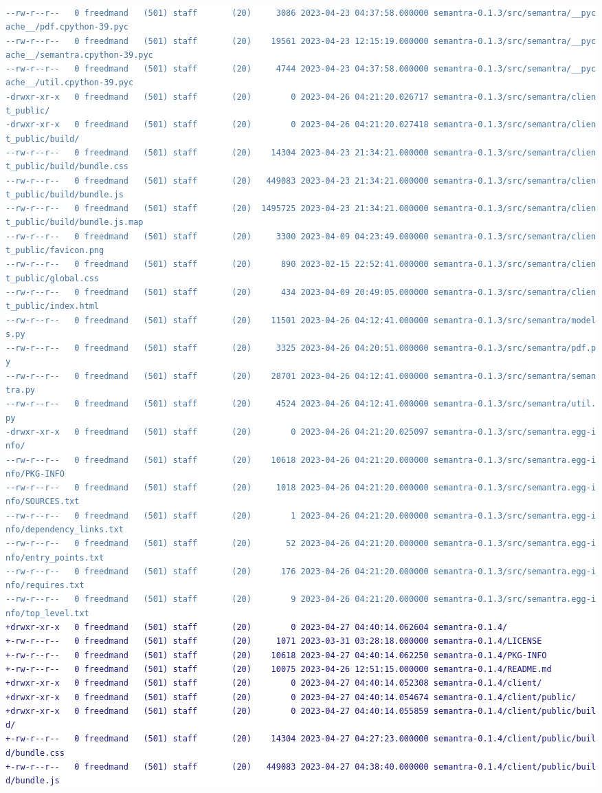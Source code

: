 ```diff
--rw-r--r--   0 freedmand   (501) staff       (20)     3086 2023-04-23 04:37:58.000000 semantra-0.1.3/src/semantra/__pycache__/pdf.cpython-39.pyc
--rw-r--r--   0 freedmand   (501) staff       (20)    19561 2023-04-23 12:15:19.000000 semantra-0.1.3/src/semantra/__pycache__/semantra.cpython-39.pyc
--rw-r--r--   0 freedmand   (501) staff       (20)     4744 2023-04-23 04:37:58.000000 semantra-0.1.3/src/semantra/__pycache__/util.cpython-39.pyc
-drwxr-xr-x   0 freedmand   (501) staff       (20)        0 2023-04-26 04:21:20.026717 semantra-0.1.3/src/semantra/client_public/
-drwxr-xr-x   0 freedmand   (501) staff       (20)        0 2023-04-26 04:21:20.027418 semantra-0.1.3/src/semantra/client_public/build/
--rw-r--r--   0 freedmand   (501) staff       (20)    14304 2023-04-23 21:34:21.000000 semantra-0.1.3/src/semantra/client_public/build/bundle.css
--rw-r--r--   0 freedmand   (501) staff       (20)   449083 2023-04-23 21:34:21.000000 semantra-0.1.3/src/semantra/client_public/build/bundle.js
--rw-r--r--   0 freedmand   (501) staff       (20)  1495725 2023-04-23 21:34:21.000000 semantra-0.1.3/src/semantra/client_public/build/bundle.js.map
--rw-r--r--   0 freedmand   (501) staff       (20)     3300 2023-04-09 04:23:49.000000 semantra-0.1.3/src/semantra/client_public/favicon.png
--rw-r--r--   0 freedmand   (501) staff       (20)      890 2023-02-15 22:52:41.000000 semantra-0.1.3/src/semantra/client_public/global.css
--rw-r--r--   0 freedmand   (501) staff       (20)      434 2023-04-09 20:49:05.000000 semantra-0.1.3/src/semantra/client_public/index.html
--rw-r--r--   0 freedmand   (501) staff       (20)    11501 2023-04-26 04:12:41.000000 semantra-0.1.3/src/semantra/models.py
--rw-r--r--   0 freedmand   (501) staff       (20)     3325 2023-04-26 04:20:51.000000 semantra-0.1.3/src/semantra/pdf.py
--rw-r--r--   0 freedmand   (501) staff       (20)    28701 2023-04-26 04:12:41.000000 semantra-0.1.3/src/semantra/semantra.py
--rw-r--r--   0 freedmand   (501) staff       (20)     4524 2023-04-26 04:12:41.000000 semantra-0.1.3/src/semantra/util.py
-drwxr-xr-x   0 freedmand   (501) staff       (20)        0 2023-04-26 04:21:20.025097 semantra-0.1.3/src/semantra.egg-info/
--rw-r--r--   0 freedmand   (501) staff       (20)    10618 2023-04-26 04:21:20.000000 semantra-0.1.3/src/semantra.egg-info/PKG-INFO
--rw-r--r--   0 freedmand   (501) staff       (20)     1018 2023-04-26 04:21:20.000000 semantra-0.1.3/src/semantra.egg-info/SOURCES.txt
--rw-r--r--   0 freedmand   (501) staff       (20)        1 2023-04-26 04:21:20.000000 semantra-0.1.3/src/semantra.egg-info/dependency_links.txt
--rw-r--r--   0 freedmand   (501) staff       (20)       52 2023-04-26 04:21:20.000000 semantra-0.1.3/src/semantra.egg-info/entry_points.txt
--rw-r--r--   0 freedmand   (501) staff       (20)      176 2023-04-26 04:21:20.000000 semantra-0.1.3/src/semantra.egg-info/requires.txt
--rw-r--r--   0 freedmand   (501) staff       (20)        9 2023-04-26 04:21:20.000000 semantra-0.1.3/src/semantra.egg-info/top_level.txt
+drwxr-xr-x   0 freedmand   (501) staff       (20)        0 2023-04-27 04:40:14.062604 semantra-0.1.4/
+-rw-r--r--   0 freedmand   (501) staff       (20)     1071 2023-03-31 03:28:18.000000 semantra-0.1.4/LICENSE
+-rw-r--r--   0 freedmand   (501) staff       (20)    10618 2023-04-27 04:40:14.062250 semantra-0.1.4/PKG-INFO
+-rw-r--r--   0 freedmand   (501) staff       (20)    10075 2023-04-26 12:51:15.000000 semantra-0.1.4/README.md
+drwxr-xr-x   0 freedmand   (501) staff       (20)        0 2023-04-27 04:40:14.052308 semantra-0.1.4/client/
+drwxr-xr-x   0 freedmand   (501) staff       (20)        0 2023-04-27 04:40:14.054674 semantra-0.1.4/client/public/
+drwxr-xr-x   0 freedmand   (501) staff       (20)        0 2023-04-27 04:40:14.055859 semantra-0.1.4/client/public/build/
+-rw-r--r--   0 freedmand   (501) staff       (20)    14304 2023-04-27 04:27:23.000000 semantra-0.1.4/client/public/build/bundle.css
+-rw-r--r--   0 freedmand   (501) staff       (20)   449083 2023-04-27 04:38:40.000000 semantra-0.1.4/client/public/build/bundle.js
```